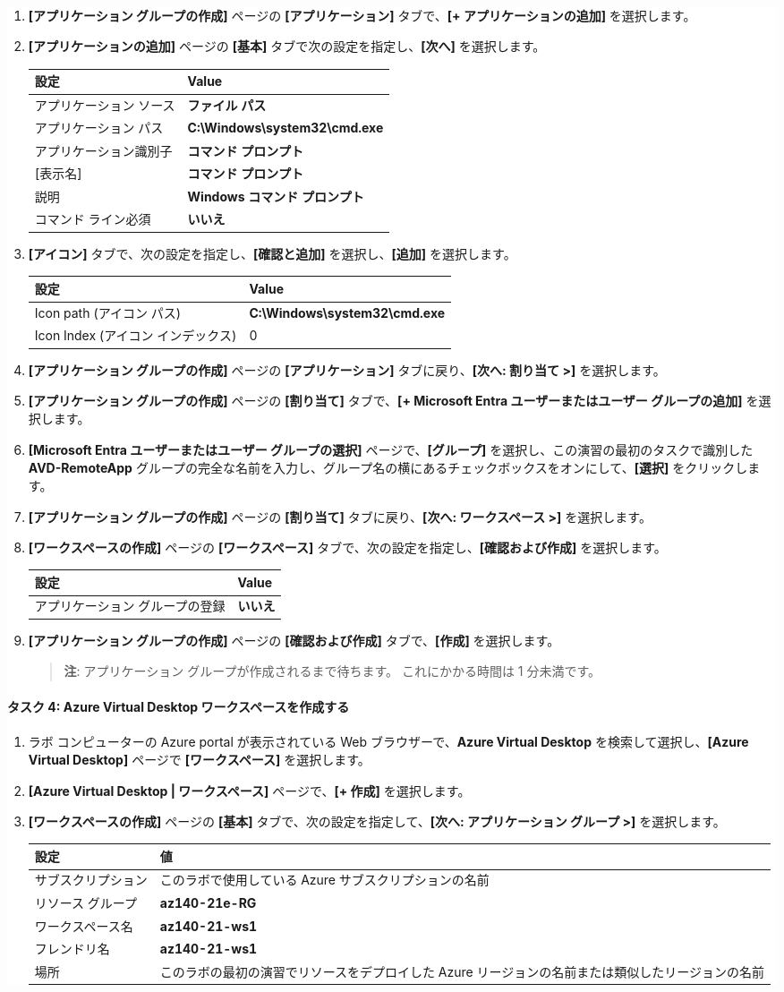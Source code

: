 1. **[アプリケーション グループの作成]** ページの **[アプリケーション]** タブで、**[+ アプリケーションの追加]** を選択します。
1. **[アプリケーションの追加]** ページの **[基本]** タブで次の設定を指定し、**[次へ]** を選択します。

    |設定|Value|
    |---|---|
    |アプリケーション ソース|**ファイル パス**|
    |アプリケーション パス|**C:\Windows\system32\cmd.exe**|
    |アプリケーション識別子|**コマンド プロンプト**|
    |[表示名]|**コマンド プロンプト**|
    |説明|**Windows コマンド プロンプト**|
    |コマンド ライン必須|**いいえ**|

1. **[アイコン]** タブで、次の設定を指定し、**[確認と追加]** を選択し、**[追加]** を選択します。

    |設定|Value|
    |---|---|
    |Icon path (アイコン パス)|**C:\Windows\system32\cmd.exe**|
    |Icon Index (アイコン インデックス)|0|

1. **[アプリケーション グループの作成]** ページの **[アプリケーション]** タブに戻り、**[次へ: 割り当て >]** を選択します。
1. **[アプリケーション グループの作成]** ページの **[割り当て]** タブで、**[+ Microsoft Entra ユーザーまたはユーザー グループの追加]** を選択します。
1. **[Microsoft Entra ユーザーまたはユーザー グループの選択]** ページで、**[グループ]** を選択し、この演習の最初のタスクで識別した **AVD-RemoteApp** グループの完全な名前を入力し、グループ名の横にあるチェックボックスをオンにして、**[選択]** をクリックします。
1. **[アプリケーション グループの作成]** ページの **[割り当て]** タブに戻り、**[次へ: ワークスペース >]** を選択します。
1. **[ワークスペースの作成]** ページの **[ワークスペース]** タブで、次の設定を指定し、**[確認および作成]** を選択します。

    |設定|Value|
    |---|---|
    |アプリケーション グループの登録|**いいえ**|

1. **[アプリケーション グループの作成]** ページの **[確認および作成]** タブで、**[作成]** を選択します。

    > **注**: アプリケーション グループが作成されるまで待ちます。 これにかかる時間は 1 分未満です。 

#### タスク 4: Azure Virtual Desktop ワークスペースを作成する

1. ラボ コンピューターの Azure portal が表示されている Web ブラウザーで、**Azure Virtual Desktop** を検索して選択し、**[Azure Virtual Desktop]** ページで **[ワークスペース]** を選択します。
1. **[Azure Virtual Desktop \| ワークスペース]** ページで、**[+ 作成]** を選択します。 
1. **[ワークスペースの作成]** ページの **[基本]** タブで、次の設定を指定して、**[次へ: アプリケーション グループ >]** を選択します。

    |設定|値|
    |---|---|
    |サブスクリプション|このラボで使用している Azure サブスクリプションの名前|
    |リソース グループ|**az140-21e-RG**|
    |ワークスペース名|**az140-21-ws1**|
    |フレンドリ名|**az140-21-ws1**|
    |場所|このラボの最初の演習でリソースをデプロイした Azure リージョンの名前または類似したリージョンの名前|
